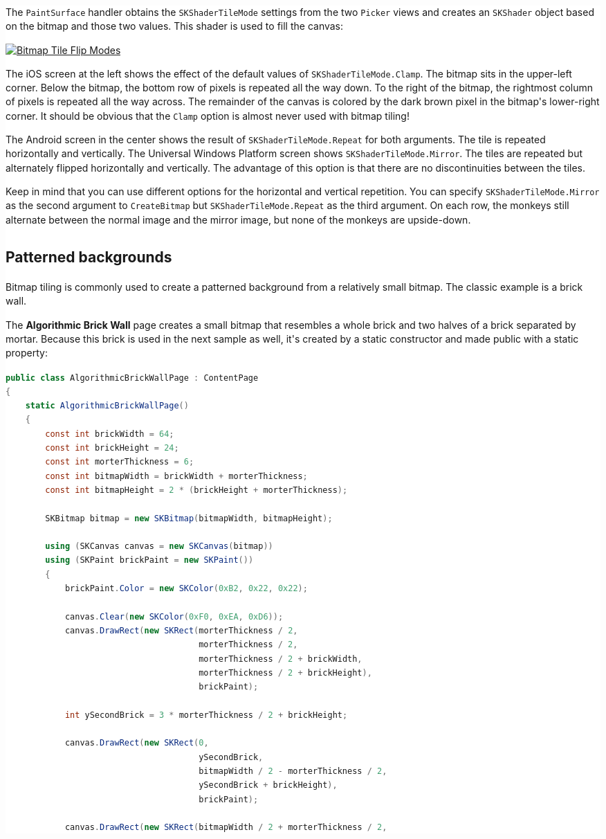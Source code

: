 The `PaintSurface` handler obtains the `SKShaderTileMode` settings from the two `Picker` views and creates an `SKShader` object based on the bitmap and those two values. This shader is used to fill the canvas:

[![Bitmap Tile Flip Modes](bitmap-tiling-images/BitmapTileFlipModes.png "Bitmap Tile Flip Modes")](bitmap-tiling-images/BitmapTileFlipModes-Large.png#lightbox)

The iOS screen at the left shows the effect of the default values of `SKShaderTileMode.Clamp`. The bitmap sits in the upper-left corner. Below the bitmap, the bottom row of pixels is repeated all the way down. To the right of the bitmap, the rightmost column of pixels is repeated all the way across. The remainder of the canvas is colored by the dark brown pixel in the bitmap's lower-right corner. It should be obvious that the `Clamp` option is almost never used with bitmap tiling!

The Android screen in the center shows the result of `SKShaderTileMode.Repeat` for both arguments. The tile is repeated horizontally and vertically. The Universal Windows Platform screen shows `SKShaderTileMode.Mirror`. The tiles are repeated but alternately flipped horizontally and vertically. The advantage of this option is that there are no discontinuities between the tiles.

Keep in mind that you can use different options for the horizontal and vertical repetition. You can specify `SKShaderTileMode.Mirror` as the second argument to `CreateBitmap` but `SKShaderTileMode.Repeat` as the third argument. On each row, the monkeys still alternate between the normal image and the mirror image, but none of the monkeys are upside-down.

## Patterned backgrounds

Bitmap tiling is commonly used to create a patterned background from a relatively small bitmap. The classic example is a brick wall.

The **Algorithmic Brick Wall** page creates a small bitmap that resembles a whole brick and two halves of a brick separated by mortar. Because this brick is used in the next sample as well, it's created by a static constructor and made public with a static property:

```csharp
public class AlgorithmicBrickWallPage : ContentPage
{
    static AlgorithmicBrickWallPage()
    {
        const int brickWidth = 64;
        const int brickHeight = 24;
        const int morterThickness = 6;
        const int bitmapWidth = brickWidth + morterThickness;
        const int bitmapHeight = 2 * (brickHeight + morterThickness);

        SKBitmap bitmap = new SKBitmap(bitmapWidth, bitmapHeight);

        using (SKCanvas canvas = new SKCanvas(bitmap))
        using (SKPaint brickPaint = new SKPaint())
        {
            brickPaint.Color = new SKColor(0xB2, 0x22, 0x22);

            canvas.Clear(new SKColor(0xF0, 0xEA, 0xD6));
            canvas.DrawRect(new SKRect(morterThickness / 2,
                                       morterThickness / 2,
                                       morterThickness / 2 + brickWidth,
                                       morterThickness / 2 + brickHeight),
                                       brickPaint);

            int ySecondBrick = 3 * morterThickness / 2 + brickHeight;

            canvas.DrawRect(new SKRect(0,
                                       ySecondBrick,
                                       bitmapWidth / 2 - morterThickness / 2,
                                       ySecondBrick + brickHeight),
                                       brickPaint);

            canvas.DrawRect(new SKRect(bitmapWidth / 2 + morterThickness / 2,
```
